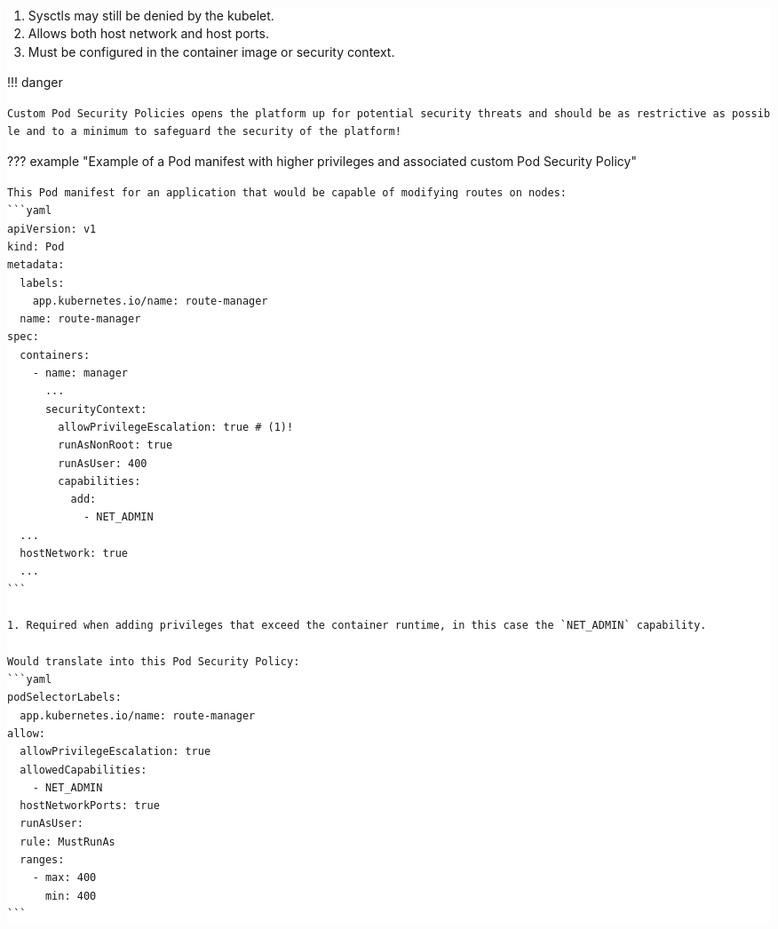 1. Sysctls may still be denied by the kubelet.
1. Allows both host network and host ports.
1. Must be configured in the container image or security context.

!!! danger

    Custom Pod Security Policies opens the platform up for potential security threats and should be as restrictive as possible and to a minimum to safeguard the security of the platform!

??? example "Example of a Pod manifest with higher privileges and associated custom Pod Security Policy"

    This Pod manifest for an application that would be capable of modifying routes on nodes:
    ```yaml
    apiVersion: v1
    kind: Pod
    metadata:
      labels:
        app.kubernetes.io/name: route-manager
      name: route-manager
    spec:
      containers:
        - name: manager
          ...
          securityContext:
            allowPrivilegeEscalation: true # (1)!
            runAsNonRoot: true
            runAsUser: 400
            capabilities:
              add:
                - NET_ADMIN
      ...
      hostNetwork: true
      ...
    ```

    1. Required when adding privileges that exceed the container runtime, in this case the `NET_ADMIN` capability.

    Would translate into this Pod Security Policy:
    ```yaml
    podSelectorLabels:
      app.kubernetes.io/name: route-manager
    allow:
      allowPrivilegeEscalation: true
      allowedCapabilities:
        - NET_ADMIN
      hostNetworkPorts: true
      runAsUser:
      rule: MustRunAs
      ranges:
        - max: 400
          min: 400
    ```
